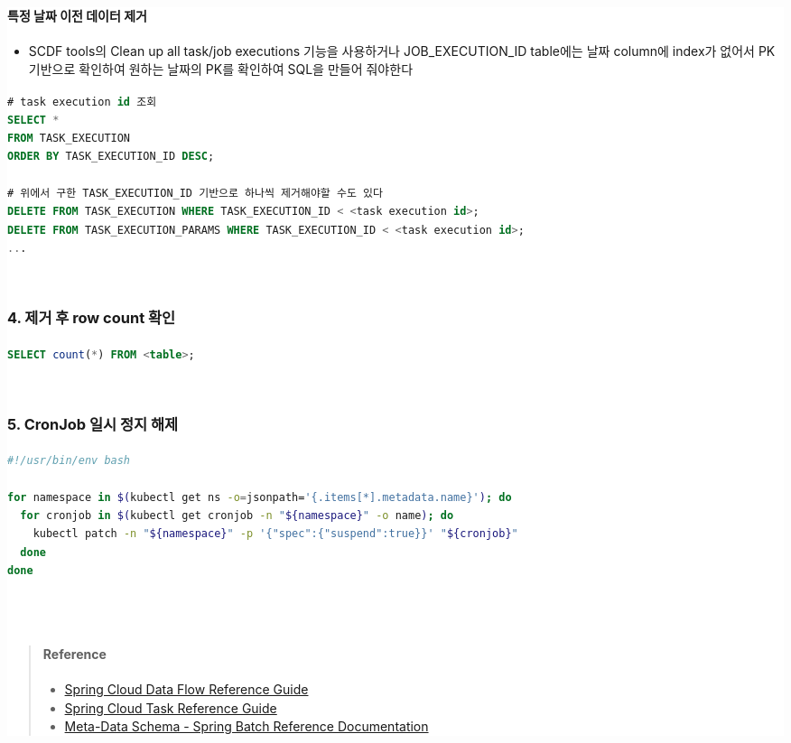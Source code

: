 #### 특정 날짜 이전 데이터 제거
* SCDF tools의 Clean up all task/job executions 기능을 사용하거나 JOB_EXECUTION_ID table에는 날짜 column에 index가 없어서 PK 기반으로 확인하여 원하는 날짜의 PK를 확인하여 SQL을 만들어 줘야한다
```sql
# task execution id 조회
SELECT *
FROM TASK_EXECUTION
ORDER BY TASK_EXECUTION_ID DESC;
 
# 위에서 구한 TASK_EXECUTION_ID 기반으로 하나씩 제거해야할 수도 있다
DELETE FROM TASK_EXECUTION WHERE TASK_EXECUTION_ID < <task execution id>;
DELETE FROM TASK_EXECUTION_PARAMS WHERE TASK_EXECUTION_ID < <task execution id>;
...
```

<br>

### 4. 제거 후 row count 확인
```sql
SELECT count(*) FROM <table>;
```

<br>

### 5. CronJob 일시 정지 해제
```sh
#!/usr/bin/env bash
 
for namespace in $(kubectl get ns -o=jsonpath='{.items[*].metadata.name}'); do
  for cronjob in $(kubectl get cronjob -n "${namespace}" -o name); do
    kubectl patch -n "${namespace}" -p '{"spec":{"suspend":true}}' "${cronjob}"
  done
done
```


<br><br>

> #### Reference
> * [Spring Cloud Data Flow Reference Guide](https://docs.spring.io/spring-cloud-dataflow/docs/current/reference/htmlsingle/)
> * [Spring Cloud Task Reference Guide](https://docs.spring.io/spring-cloud-task/docs/current/reference/html)
> * [Meta-Data Schema - Spring Batch Reference Documentation](https://docs.spring.io/spring-batch/docs/current/reference/html/schema-appendix.html#metaDataSchema)
